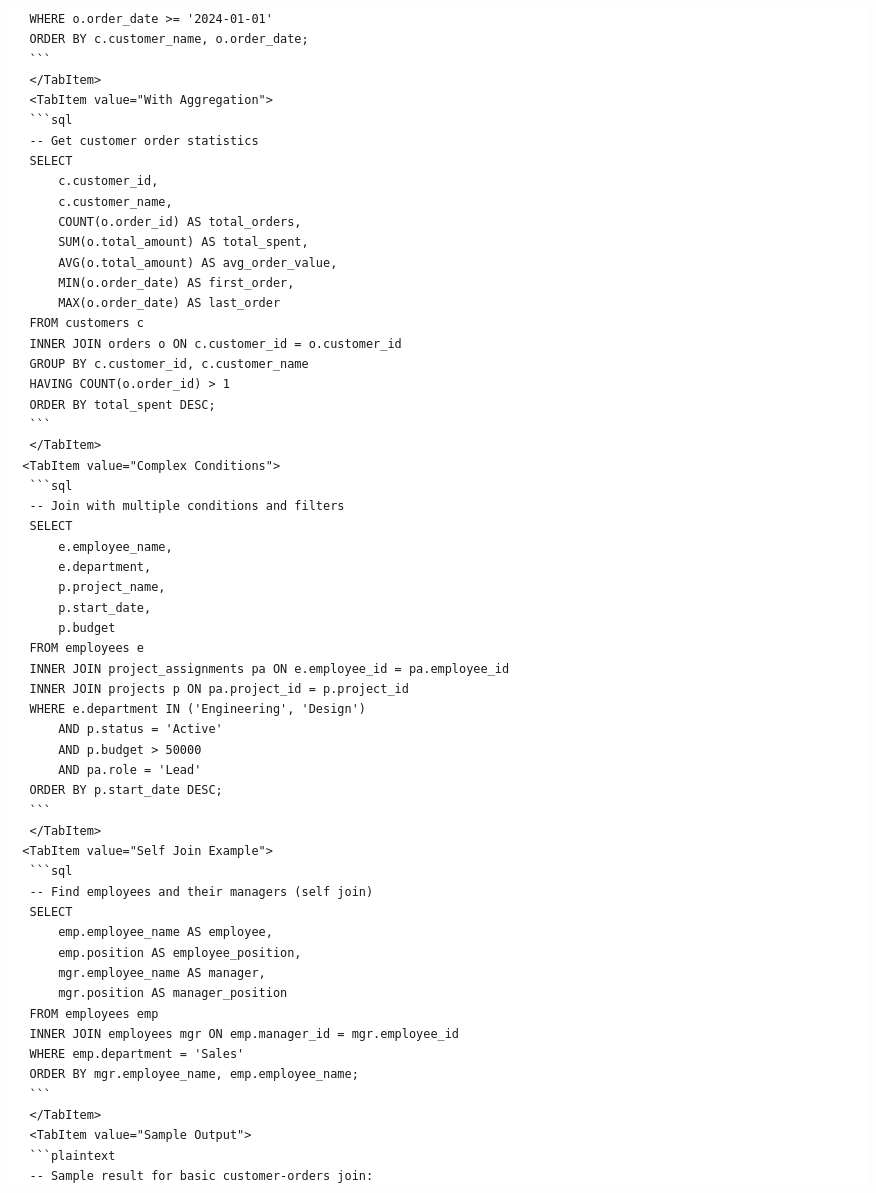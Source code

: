       WHERE o.order_date >= '2024-01-01'
       ORDER BY c.customer_name, o.order_date;
       ```
       </TabItem>
       <TabItem value="With Aggregation">
       ```sql
       -- Get customer order statistics
       SELECT 
           c.customer_id,
           c.customer_name,
           COUNT(o.order_id) AS total_orders,
           SUM(o.total_amount) AS total_spent,
           AVG(o.total_amount) AS avg_order_value,
           MIN(o.order_date) AS first_order,
           MAX(o.order_date) AS last_order
       FROM customers c
       INNER JOIN orders o ON c.customer_id = o.customer_id
       GROUP BY c.customer_id, c.customer_name
       HAVING COUNT(o.order_id) > 1
       ORDER BY total_spent DESC;
       ```
       </TabItem>
      <TabItem value="Complex Conditions">
       ```sql
       -- Join with multiple conditions and filters
       SELECT 
           e.employee_name,
           e.department,
           p.project_name,
           p.start_date,
           p.budget
       FROM employees e
       INNER JOIN project_assignments pa ON e.employee_id = pa.employee_id
       INNER JOIN projects p ON pa.project_id = p.project_id
       WHERE e.department IN ('Engineering', 'Design')
           AND p.status = 'Active'
           AND p.budget > 50000
           AND pa.role = 'Lead'
       ORDER BY p.start_date DESC;
       ```
       </TabItem>
      <TabItem value="Self Join Example">
       ```sql
       -- Find employees and their managers (self join)
       SELECT 
           emp.employee_name AS employee,
           emp.position AS employee_position,
           mgr.employee_name AS manager,
           mgr.position AS manager_position
       FROM employees emp
       INNER JOIN employees mgr ON emp.manager_id = mgr.employee_id
       WHERE emp.department = 'Sales'
       ORDER BY mgr.employee_name, emp.employee_name;
       ```
       </TabItem>
       <TabItem value="Sample Output">
       ```plaintext
       -- Sample result for basic customer-orders join:
       